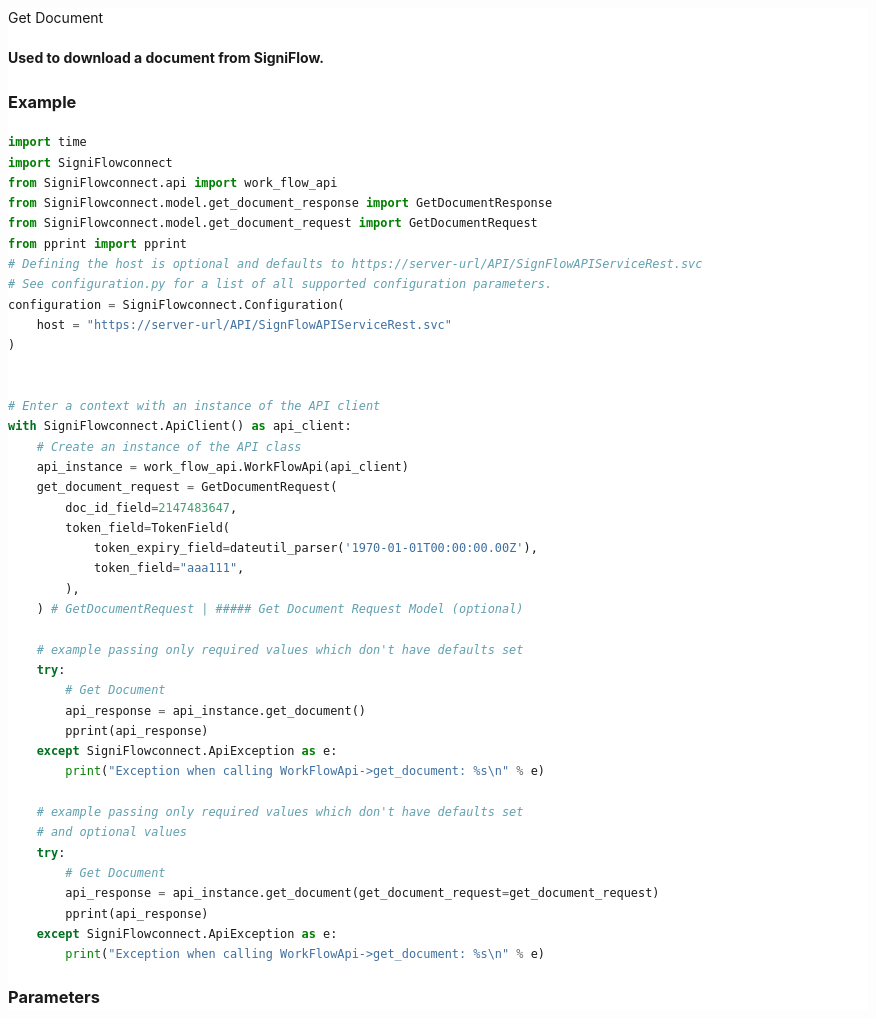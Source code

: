 Get Document

#### Used to download a document from SigniFlow.

### Example

```python
import time
import SigniFlowconnect
from SigniFlowconnect.api import work_flow_api
from SigniFlowconnect.model.get_document_response import GetDocumentResponse
from SigniFlowconnect.model.get_document_request import GetDocumentRequest
from pprint import pprint
# Defining the host is optional and defaults to https://server-url/API/SignFlowAPIServiceRest.svc
# See configuration.py for a list of all supported configuration parameters.
configuration = SigniFlowconnect.Configuration(
    host = "https://server-url/API/SignFlowAPIServiceRest.svc"
)


# Enter a context with an instance of the API client
with SigniFlowconnect.ApiClient() as api_client:
    # Create an instance of the API class
    api_instance = work_flow_api.WorkFlowApi(api_client)
    get_document_request = GetDocumentRequest(
        doc_id_field=2147483647,
        token_field=TokenField(
            token_expiry_field=dateutil_parser('1970-01-01T00:00:00.00Z'),
            token_field="aaa111",
        ),
    ) # GetDocumentRequest | ##### Get Document Request Model (optional)

    # example passing only required values which don't have defaults set
    try:
        # Get Document
        api_response = api_instance.get_document()
        pprint(api_response)
    except SigniFlowconnect.ApiException as e:
        print("Exception when calling WorkFlowApi->get_document: %s\n" % e)

    # example passing only required values which don't have defaults set
    # and optional values
    try:
        # Get Document
        api_response = api_instance.get_document(get_document_request=get_document_request)
        pprint(api_response)
    except SigniFlowconnect.ApiException as e:
        print("Exception when calling WorkFlowApi->get_document: %s\n" % e)
```


### Parameters
